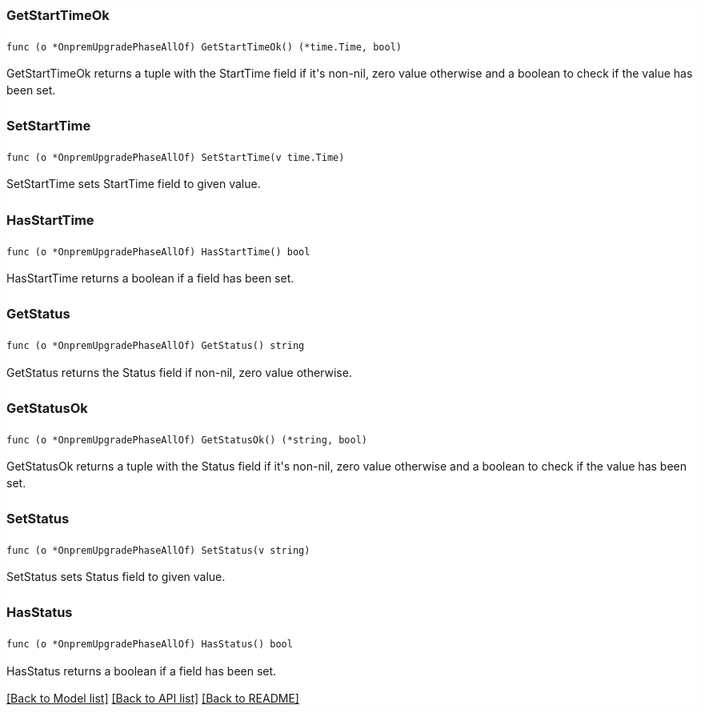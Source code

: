 ### GetStartTimeOk

`func (o *OnpremUpgradePhaseAllOf) GetStartTimeOk() (*time.Time, bool)`

GetStartTimeOk returns a tuple with the StartTime field if it's non-nil, zero value otherwise
and a boolean to check if the value has been set.

### SetStartTime

`func (o *OnpremUpgradePhaseAllOf) SetStartTime(v time.Time)`

SetStartTime sets StartTime field to given value.

### HasStartTime

`func (o *OnpremUpgradePhaseAllOf) HasStartTime() bool`

HasStartTime returns a boolean if a field has been set.

### GetStatus

`func (o *OnpremUpgradePhaseAllOf) GetStatus() string`

GetStatus returns the Status field if non-nil, zero value otherwise.

### GetStatusOk

`func (o *OnpremUpgradePhaseAllOf) GetStatusOk() (*string, bool)`

GetStatusOk returns a tuple with the Status field if it's non-nil, zero value otherwise
and a boolean to check if the value has been set.

### SetStatus

`func (o *OnpremUpgradePhaseAllOf) SetStatus(v string)`

SetStatus sets Status field to given value.

### HasStatus

`func (o *OnpremUpgradePhaseAllOf) HasStatus() bool`

HasStatus returns a boolean if a field has been set.


[[Back to Model list]](../README.md#documentation-for-models) [[Back to API list]](../README.md#documentation-for-api-endpoints) [[Back to README]](../README.md)


